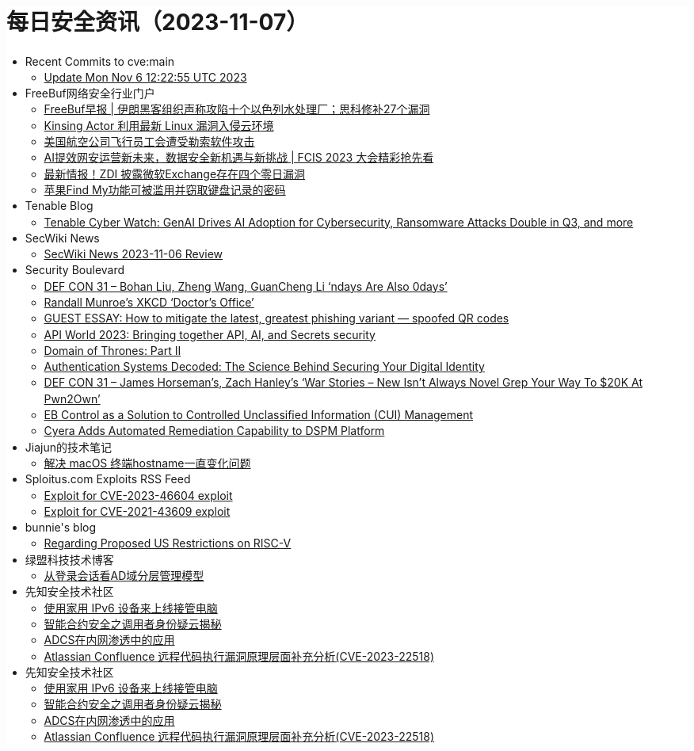 # 每日安全资讯（2023-11-07）

- Recent Commits to cve:main
  - [Update Mon Nov  6 12:22:55 UTC 2023](https://github.com/trickest/cve/commit/419ece408fb45809c4404a9c03b95f9abe9836d0)
- FreeBuf网络安全行业门户
  - [FreeBuf早报 | 伊朗黑客组织声称攻陷十个以色列水处理厂；思科修补27个漏洞](https://www.freebuf.com/news/382908.html)
  - [Kinsing Actor 利用最新 Linux 漏洞入侵云环境](https://www.freebuf.com/news/382887.html)
  - [美国航空公司飞行员工会遭受勒索软件攻击](https://www.freebuf.com/news/382883.html)
  - [AI提效网安运营新未来，数据安全新机遇与新挑战 | FCIS 2023 大会精彩抢先看](https://www.freebuf.com/news/382885.html)
  - [最新情报！ZDI 披露微软Exchange存在四个零日漏洞](https://www.freebuf.com/news/382876.html)
  - [苹果Find My功能可被滥用并窃取键盘记录的密码](https://www.freebuf.com/news/382871.html)
- Tenable Blog
  - [Tenable Cyber Watch: GenAI Drives AI Adoption for Cybersecurity, Ransomware Attacks Double in Q3, and more](https://www.tenable.com/blog/tenable-cyber-watch-genai-drives-ai-adoption-for-cybersecurity-ransomware-attacks-double-in-q3)
- SecWiki News
  - [SecWiki News 2023-11-06 Review](http://www.sec-wiki.com/?2023-11-06)
- Security Boulevard
  - [DEF CON 31 – Bohan Liu, Zheng Wang, GuanCheng Li  ‘ndays Are Also 0days’](https://securityboulevard.com/2023/11/def-con-31-bohan-liu-zheng-wang-guancheng-li-ndays-are-also-0days/)
  - [Randall Munroe’s XKCD ‘Doctor’s Office’](https://securityboulevard.com/2023/11/randall-munroes-xkcd-doctors-office/)
  - [GUEST ESSAY: How to mitigate the latest, greatest phishing variant — spoofed QR codes](https://securityboulevard.com/2023/11/guest-essay-how-to-mitigate-the-latest-greatest-phishing-variant-spoofed-qr-codes/)
  - [API World 2023: Bringing together API, AI, and Secrets security](https://securityboulevard.com/2023/11/api-world-2023-bringing-together-api-ai-and-secrets-security/)
  - [Domain of Thrones: Part II](https://securityboulevard.com/2023/11/domain-of-thrones-part-ii/)
  - [Authentication Systems Decoded: The Science Behind Securing Your Digital Identity](https://securityboulevard.com/2023/11/authentication-systems-decoded-the-science-behind-securing-your-digital-identity/)
  - [DEF CON 31 – James Horseman’s, Zach Hanley’s ‘War Stories – New Isn’t Always Novel Grep Your Way To $20K At Pwn2Own’](https://securityboulevard.com/2023/11/def-con-31-james-horsemans-zach-hanleys-war-stories-new-isnt-always-novel-grep-your-way-to-20k-at-pwn2own/)
  - [EB Control as a Solution to Controlled Unclassified Information (CUI) Management](https://securityboulevard.com/2023/11/eb-control-as-a-solution-to-controlled-unclassified-information-cui-management/)
  - [Cyera Adds Automated Remediation Capability to DSPM Platform](https://securityboulevard.com/2023/11/cyera-adds-automated-remediation-capability-to-dspm-platform/)
- Jiajun的技术笔记
  - [解决 macOS 终端hostname一直变化问题](https://jiajunhuang.com/articles/2023_11_06-mac_keep_hostname.md.html)
- Sploitus.com Exploits RSS Feed
  - [Exploit for CVE-2023-46604 exploit](https://sploitus.com/exploit?id=52DBE30D-01EF-5FB2-92D5-92670F6AABB1&utm_source=rss&utm_medium=rss)
  - [Exploit for CVE-2021-43609 exploit](https://sploitus.com/exploit?id=16E65B65-F472-51EC-A9BF-D9E5EC12EF5D&utm_source=rss&utm_medium=rss)
- bunnie's blog
  - [Regarding Proposed US Restrictions on RISC-V](https://www.bunniestudios.com/blog/?p=6862)
- 绿盟科技技术博客
  - [从登录会话看AD域分层管理模型](https://blog.nsfocus.net/ad/)
- 先知安全技术社区
  - [使用家用 IPv6 设备来上线接管电脑](https://xz.aliyun.com/t/12987)
  - [智能合约安全之调用者身份疑云揭秘](https://xz.aliyun.com/t/12986)
  - [ADCS在内网渗透中的应用](https://xz.aliyun.com/t/12985)
  - [Atlassian Confluence 远程代码执行漏洞原理层面补充分析(CVE-2023-22518)](https://xz.aliyun.com/t/12981)
- 先知安全技术社区
  - [使用家用 IPv6 设备来上线接管电脑](https://xz.aliyun.com/t/12987)
  - [智能合约安全之调用者身份疑云揭秘](https://xz.aliyun.com/t/12986)
  - [ADCS在内网渗透中的应用](https://xz.aliyun.com/t/12985)
  - [Atlassian Confluence 远程代码执行漏洞原理层面补充分析(CVE-2023-22518)](https://xz.aliyun.com/t/12981)